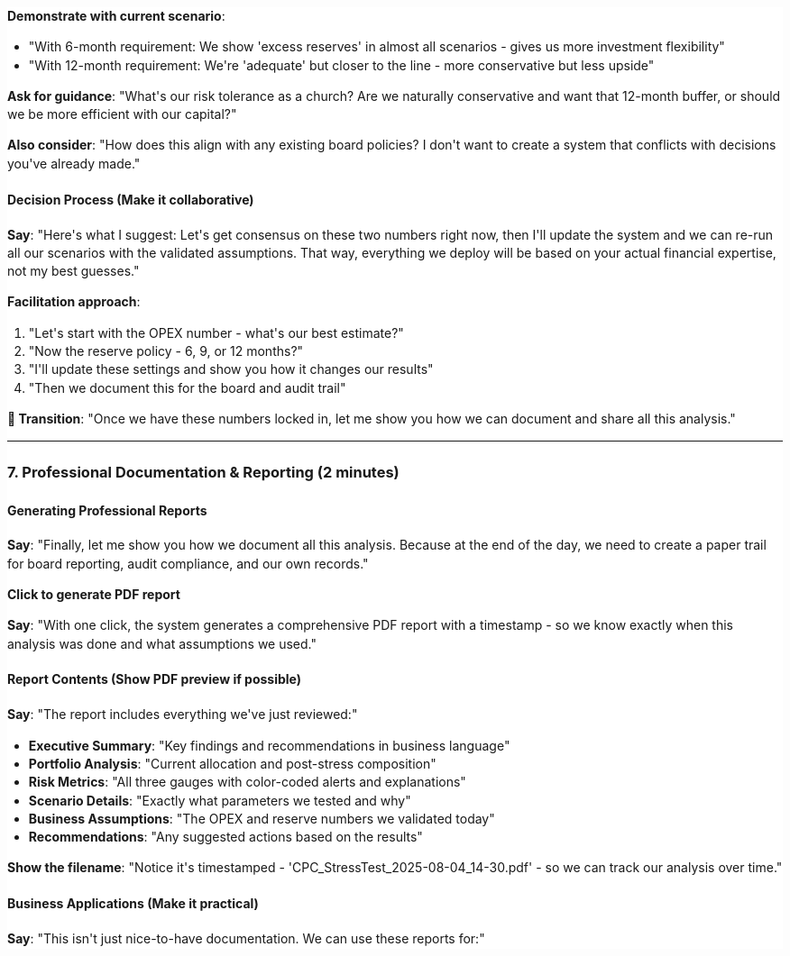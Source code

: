**Demonstrate with current scenario**: 
- "With 6-month requirement: We show 'excess reserves' in almost all scenarios - gives us more investment flexibility"
- "With 12-month requirement: We're 'adequate' but closer to the line - more conservative but less upside"

**Ask for guidance**: "What's our risk tolerance as a church? Are we naturally conservative and want that 12-month buffer, or should we be more efficient with our capital?"

**Also consider**: "How does this align with any existing board policies? I don't want to create a system that conflicts with decisions you've already made."

#### **Decision Process** (Make it collaborative)
**Say**: "Here's what I suggest: Let's get consensus on these two numbers right now, then I'll update the system and we can re-run all our scenarios with the validated assumptions. That way, everything we deploy will be based on your actual financial expertise, not my best guesses."

**Facilitation approach**:
1. "Let's start with the OPEX number - what's our best estimate?"
2. "Now the reserve policy - 6, 9, or 12 months?"
3. "I'll update these settings and show you how it changes our results"
4. "Then we document this for the board and audit trail"

**🎯 Transition**: "Once we have these numbers locked in, let me show you how we can document and share all this analysis."

---

### **7. Professional Documentation & Reporting (2 minutes)**

#### **Generating Professional Reports**
**Say**: "Finally, let me show you how we document all this analysis. Because at the end of the day, we need to create a paper trail for board reporting, audit compliance, and our own records."

**Click to generate PDF report**

**Say**: "With one click, the system generates a comprehensive PDF report with a timestamp - so we know exactly when this analysis was done and what assumptions we used."

#### **Report Contents** (Show PDF preview if possible)
**Say**: "The report includes everything we've just reviewed:"

- **Executive Summary**: "Key findings and recommendations in business language"
- **Portfolio Analysis**: "Current allocation and post-stress composition"  
- **Risk Metrics**: "All three gauges with color-coded alerts and explanations"
- **Scenario Details**: "Exactly what parameters we tested and why"
- **Business Assumptions**: "The OPEX and reserve numbers we validated today"
- **Recommendations**: "Any suggested actions based on the results"

**Show the filename**: "Notice it's timestamped - 'CPC_StressTest_2025-08-04_14-30.pdf' - so we can track our analysis over time."

#### **Business Applications** (Make it practical)
**Say**: "This isn't just nice-to-have documentation. We can use these reports for:"
